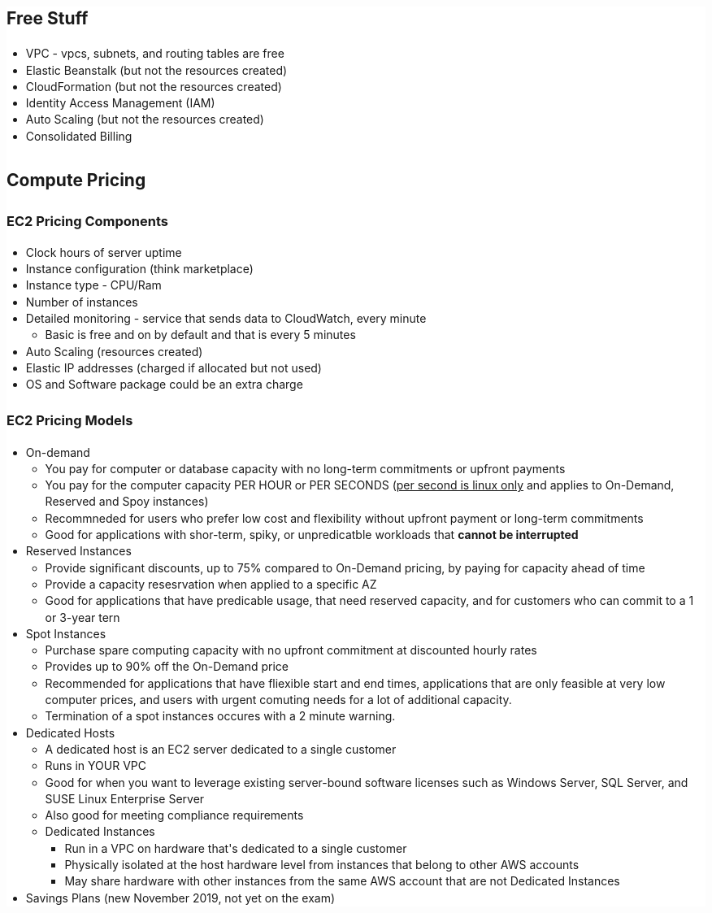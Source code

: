 ## Free Stuff
* VPC - vpcs, subnets, and routing tables are free
* Elastic Beanstalk (but not the resources created)
* CloudFormation (but not the resources created)
* Identity Access Management (IAM)
* Auto Scaling (but not the resources created)
* Consolidated Billing

## Compute Pricing
### EC2 Pricing Components
  * Clock hours of server uptime
  * Instance configuration (think marketplace)
  * Instance type - CPU/Ram
  * Number of instances
  * Detailed monitoring - service that sends data to CloudWatch, every minute
    * Basic is free and on by default and that is every 5 minutes
  * Auto Scaling (resources created)
  * Elastic IP addresses (charged if allocated but not used)
  * OS and Software package could be an extra charge
### EC2 Pricing Models
  * On-demand
    * You pay for computer or database capacity with no long-term commitments or upfront payments
    * You pay for the computer capacity PER HOUR or PER SECONDS (<u>per second is linux only</u> and applies to On-Demand, Reserved and Spoy instances)
    * Recommneded for users who prefer low cost and flexibility without upfront payment or long-term commitments
    * Good for applications with shor-term, spiky, or unpredicatble workloads that **cannot be interrupted**
  * Reserved Instances 
    * Provide significant discounts, up to 75% compared to On-Demand pricing, by paying for capacity ahead of time
    * Provide a capacity resesrvation when applied to a specific AZ
    * Good for applications that have predicable usage, that need reserved capacity, and for customers who can commit to a 1 or 3-year tern
  * Spot Instances
    * Purchase spare computing capacity with no upfront commitment at discounted hourly rates
    * Provides up to 90% off the On-Demand price
    * Recommended for applications that have fliexible start and end times, applications that are only feasible at very low computer prices, and users with urgent comuting needs for a lot of additional capacity.
    * Termination of a spot instances occures with a 2 minute warning.
  * Dedicated Hosts
    * A dedicated host is an EC2 server dedicated to a single customer
    * Runs in YOUR VPC
    * Good for when you want to leverage existing server-bound software licenses such as Windows Server, SQL Server, and SUSE Linux Enterprise Server
    * Also good for meeting compliance requirements
    * Dedicated Instances
      * Run in a VPC on hardware that's dedicated to a single customer
      * Physically isolated at the host hardware level from instances that belong to other AWS accounts
      * May share hardware with other instances from the same AWS account that are not Dedicated Instances
  * Savings Plans (new November 2019, not yet on the exam)
